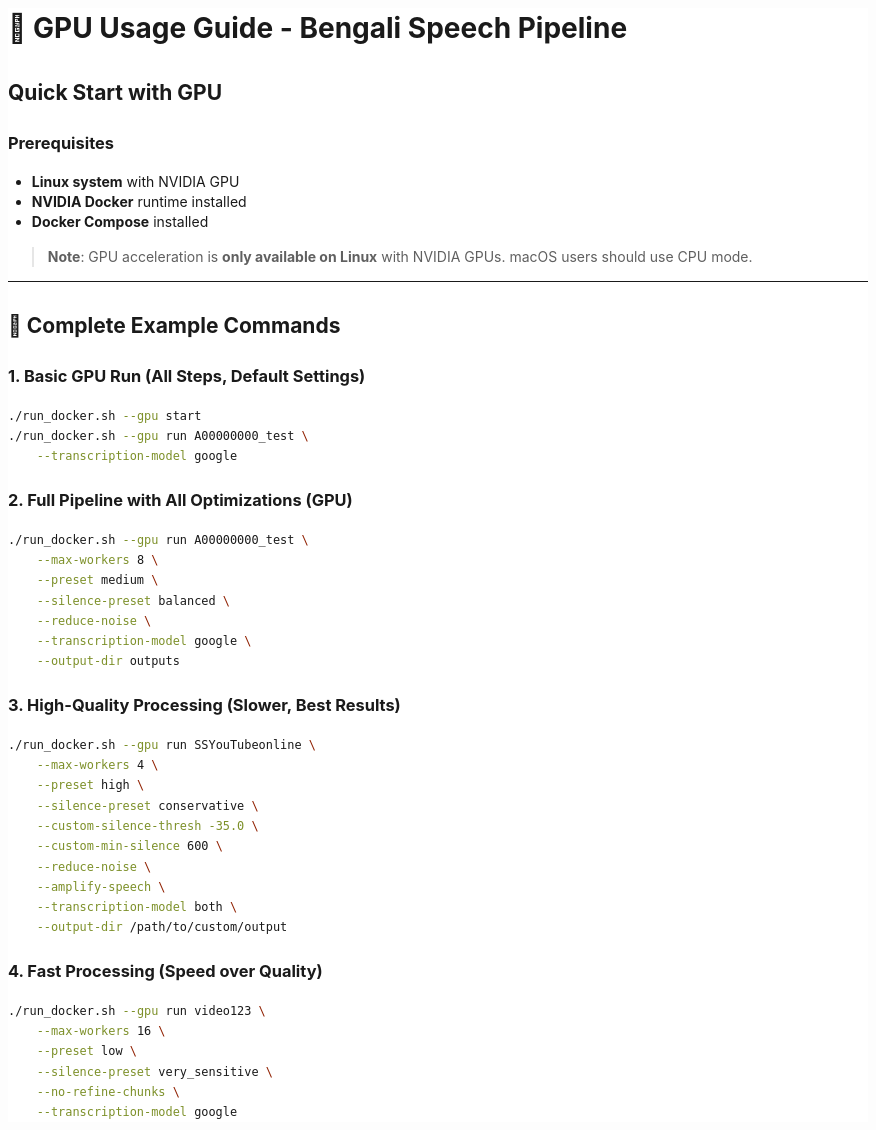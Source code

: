 # 🚀 GPU Usage Guide - Bengali Speech Pipeline

## Quick Start with GPU

### Prerequisites
- **Linux system** with NVIDIA GPU
- **NVIDIA Docker** runtime installed
- **Docker Compose** installed

> **Note**: GPU acceleration is **only available on Linux** with NVIDIA GPUs. macOS users should use CPU mode.

---

## 🎯 Complete Example Commands

### 1. Basic GPU Run (All Steps, Default Settings)
```bash
./run_docker.sh --gpu start
./run_docker.sh --gpu run A00000000_test \
    --transcription-model google
```

### 2. Full Pipeline with All Optimizations (GPU)
```bash
./run_docker.sh --gpu run A00000000_test \
    --max-workers 8 \
    --preset medium \
    --silence-preset balanced \
    --reduce-noise \
    --transcription-model google \
    --output-dir outputs
```

### 3. High-Quality Processing (Slower, Best Results)
```bash
./run_docker.sh --gpu run SSYouTubeonline \
    --max-workers 4 \
    --preset high \
    --silence-preset conservative \
    --custom-silence-thresh -35.0 \
    --custom-min-silence 600 \
    --reduce-noise \
    --amplify-speech \
    --transcription-model both \
    --output-dir /path/to/custom/output
```

### 4. Fast Processing (Speed over Quality)
```bash
./run_docker.sh --gpu run video123 \
    --max-workers 16 \
    --preset low \
    --silence-preset very_sensitive \
    --no-refine-chunks \
    --transcription-model google
```
